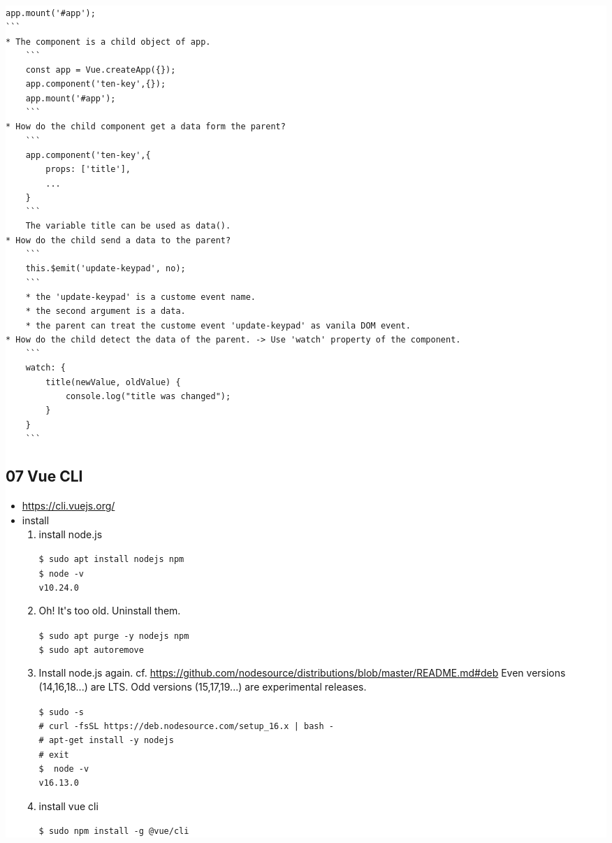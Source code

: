     app.mount('#app');    
    ```
    * The component is a child object of app. 
        ```
        const app = Vue.createApp({});
        app.component('ten-key',{});
        app.mount('#app');
        ```
    * How do the child component get a data form the parent?
        ```
        app.component('ten-key',{
            props: ['title'],
            ...
        }
        ``` 
        The variable title can be used as data().
    * How do the child send a data to the parent?
        ```
        this.$emit('update-keypad', no);
        ```
        * the 'update-keypad' is a custome event name.
        * the second argument is a data.
        * the parent can treat the custome event 'update-keypad' as vanila DOM event.
    * How do the child detect the data of the parent. -> Use 'watch' property of the component.
        ```
        watch: {
            title(newValue, oldValue) {
                console.log("title was changed");
            }
        }
        ```
## 07 Vue CLI
* https://cli.vuejs.org/
* install
  1. install node.js
        ```
        $ sudo apt install nodejs npm
        $ node -v
        v10.24.0
        ```
  1. Oh! It's too old. Uninstall them.
        ```
        $ sudo apt purge -y nodejs npm
        $ sudo apt autoremove
        ```
  1. Install node.js again. cf. https://github.com/nodesource/distributions/blob/master/README.md#deb
     Even versions (14,16,18...) are LTS. Odd versions (15,17,19...) are experimental releases.
        ```
        $ sudo -s
        # curl -fsSL https://deb.nodesource.com/setup_16.x | bash -
        # apt-get install -y nodejs
        # exit
        $  node -v
        v16.13.0
        ```
  1. install vue cli
        ```
        $ sudo npm install -g @vue/cli
